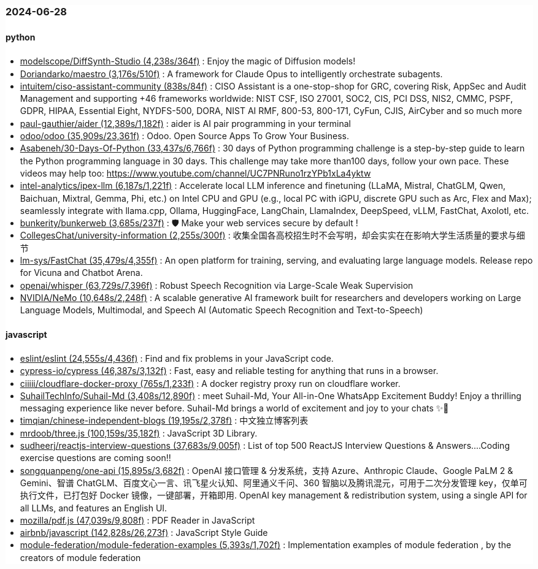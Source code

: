 ### 2024-06-28

#### python
* [modelscope/DiffSynth-Studio (4,238s/364f)](https://github.com/modelscope/DiffSynth-Studio) : Enjoy the magic of Diffusion models!
* [Doriandarko/maestro (3,176s/510f)](https://github.com/Doriandarko/maestro) : A framework for Claude Opus to intelligently orchestrate subagents.
* [intuitem/ciso-assistant-community (838s/84f)](https://github.com/intuitem/ciso-assistant-community) : CISO Assistant is a one-stop-shop for GRC, covering Risk, AppSec and Audit Management and supporting +46 frameworks worldwide: NIST CSF, ISO 27001, SOC2, CIS, PCI DSS, NIS2, CMMC, PSPF, GDPR, HIPAA, Essential Eight, NYDFS-500, DORA, NIST AI RMF, 800-53, 800-171, CyFun, CJIS, AirCyber and so much more
* [paul-gauthier/aider (12,389s/1,182f)](https://github.com/paul-gauthier/aider) : aider is AI pair programming in your terminal
* [odoo/odoo (35,909s/23,361f)](https://github.com/odoo/odoo) : Odoo. Open Source Apps To Grow Your Business.
* [Asabeneh/30-Days-Of-Python (33,437s/6,766f)](https://github.com/Asabeneh/30-Days-Of-Python) : 30 days of Python programming challenge is a step-by-step guide to learn the Python programming language in 30 days. This challenge may take more than100 days, follow your own pace. These videos may help too: https://www.youtube.com/channel/UC7PNRuno1rzYPb1xLa4yktw
* [intel-analytics/ipex-llm (6,187s/1,221f)](https://github.com/intel-analytics/ipex-llm) : Accelerate local LLM inference and finetuning (LLaMA, Mistral, ChatGLM, Qwen, Baichuan, Mixtral, Gemma, Phi, etc.) on Intel CPU and GPU (e.g., local PC with iGPU, discrete GPU such as Arc, Flex and Max); seamlessly integrate with llama.cpp, Ollama, HuggingFace, LangChain, LlamaIndex, DeepSpeed, vLLM, FastChat, Axolotl, etc.
* [bunkerity/bunkerweb (3,685s/237f)](https://github.com/bunkerity/bunkerweb) : 🛡️ Make your web services secure by default !
* [CollegesChat/university-information (2,255s/300f)](https://github.com/CollegesChat/university-information) : 收集全国各高校招生时不会写明，却会实实在在影响大学生活质量的要求与细节
* [lm-sys/FastChat (35,479s/4,355f)](https://github.com/lm-sys/FastChat) : An open platform for training, serving, and evaluating large language models. Release repo for Vicuna and Chatbot Arena.
* [openai/whisper (63,729s/7,396f)](https://github.com/openai/whisper) : Robust Speech Recognition via Large-Scale Weak Supervision
* [NVIDIA/NeMo (10,648s/2,248f)](https://github.com/NVIDIA/NeMo) : A scalable generative AI framework built for researchers and developers working on Large Language Models, Multimodal, and Speech AI (Automatic Speech Recognition and Text-to-Speech)

#### javascript
* [eslint/eslint (24,555s/4,436f)](https://github.com/eslint/eslint) : Find and fix problems in your JavaScript code.
* [cypress-io/cypress (46,387s/3,132f)](https://github.com/cypress-io/cypress) : Fast, easy and reliable testing for anything that runs in a browser.
* [ciiiii/cloudflare-docker-proxy (765s/1,233f)](https://github.com/ciiiii/cloudflare-docker-proxy) : A docker registry proxy run on cloudflare worker.
* [SuhailTechInfo/Suhail-Md (3,408s/12,890f)](https://github.com/SuhailTechInfo/Suhail-Md) : meet Suhail-Md, Your All-in-One WhatsApp Excitement Buddy! Enjoy a thrilling messaging experience like never before. Suhail-Md brings a world of excitement and joy to your chats ✨🤖
* [timqian/chinese-independent-blogs (19,195s/2,378f)](https://github.com/timqian/chinese-independent-blogs) : 中文独立博客列表
* [mrdoob/three.js (100,159s/35,182f)](https://github.com/mrdoob/three.js) : JavaScript 3D Library.
* [sudheerj/reactjs-interview-questions (37,683s/9,005f)](https://github.com/sudheerj/reactjs-interview-questions) : List of top 500 ReactJS Interview Questions & Answers....Coding exercise questions are coming soon!!
* [songquanpeng/one-api (15,895s/3,682f)](https://github.com/songquanpeng/one-api) : OpenAI 接口管理 & 分发系统，支持 Azure、Anthropic Claude、Google PaLM 2 & Gemini、智谱 ChatGLM、百度文心一言、讯飞星火认知、阿里通义千问、360 智脑以及腾讯混元，可用于二次分发管理 key，仅单可执行文件，已打包好 Docker 镜像，一键部署，开箱即用. OpenAI key management & redistribution system, using a single API for all LLMs, and features an English UI.
* [mozilla/pdf.js (47,039s/9,808f)](https://github.com/mozilla/pdf.js) : PDF Reader in JavaScript
* [airbnb/javascript (142,828s/26,273f)](https://github.com/airbnb/javascript) : JavaScript Style Guide
* [module-federation/module-federation-examples (5,393s/1,702f)](https://github.com/module-federation/module-federation-examples) : Implementation examples of module federation , by the creators of module federation
